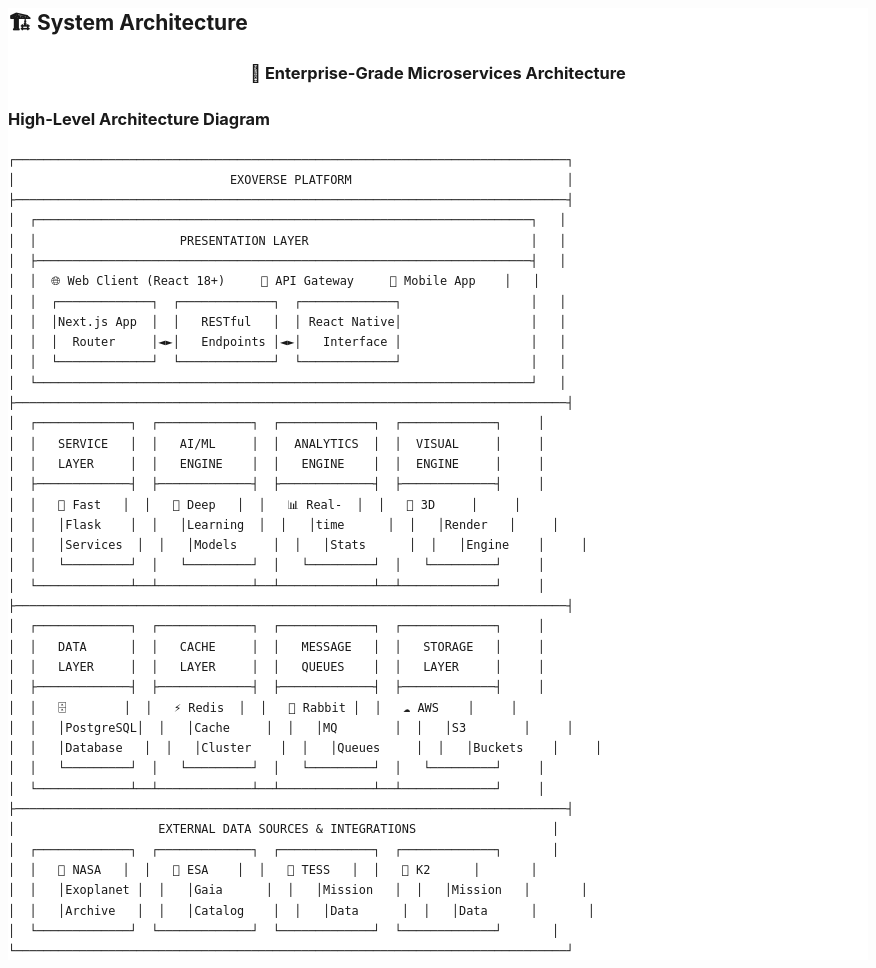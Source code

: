 ## 🏗️ System Architecture

<div align="center">
  <h3>🔬 Enterprise-Grade Microservices Architecture</h3>
</div>

### High-Level Architecture Diagram

```
┌─────────────────────────────────────────────────────────────────────────────┐
│                              EXOVERSE PLATFORM                              │
├─────────────────────────────────────────────────────────────────────────────┤
│  ┌─────────────────────────────────────────────────────────────────────┐   │
│  │                    PRESENTATION LAYER                               │   │
│  ├─────────────────────────────────────────────────────────────────────┤   │
│  │  🌐 Web Client (React 18+)     🔗 API Gateway     📱 Mobile App    │   │
│  │  ┌─────────────┐  ┌─────────────┐  ┌─────────────┐                  │   │
│  │  │Next.js App  │  │   RESTful   │  │ React Native│                  │   │
│  │  │  Router     │◄►│   Endpoints │◄►│   Interface │                  │   │
│  │  └─────────────┘  └─────────────┘  └─────────────┘                  │   │
│  └─────────────────────────────────────────────────────────────────────┘   │
├─────────────────────────────────────────────────────────────────────────────┤
│  ┌─────────────┐  ┌─────────────┐  ┌─────────────┐  ┌─────────────┐     │
│  │   SERVICE   │  │   AI/ML     │  │  ANALYTICS  │  │  VISUAL     │     │
│  │   LAYER     │  │   ENGINE    │  │   ENGINE    │  │  ENGINE     │     │
│  ├─────────────┤  ├─────────────┤  ├─────────────┤  ├─────────────┤     │
│  │   🚀 Fast   │  │   🤖 Deep   │  │   📊 Real-  │  │   🎨 3D     │     │
│  │   │Flask    │  │   │Learning  │  │   │time      │  │   │Render   │     │
│  │   │Services  │  │   │Models     │  │   │Stats      │  │   │Engine    │     │
│  │   └─────────┘  │   └─────────┘  │   └─────────┘  │   └─────────┘     │
│  └─────────────┴──┴─────────────┴──┴─────────────┴──┴─────────────┘     │
├─────────────────────────────────────────────────────────────────────────────┤
│  ┌─────────────┐  ┌─────────────┐  ┌─────────────┐  ┌─────────────┐     │
│  │   DATA      │  │   CACHE     │  │   MESSAGE   │  │   STORAGE   │     │
│  │   LAYER     │  │   LAYER     │  │   QUEUES    │  │   LAYER     │     │
│  ├─────────────┤  ├─────────────┤  ├─────────────┤  ├─────────────┤     │
│  │   🗄️        │  │   ⚡ Redis  │  │   📨 Rabbit │  │   ☁️ AWS    │     │
│  │   │PostgreSQL│  │   │Cache     │  │   │MQ        │  │   │S3        │     │
│  │   │Database   │  │   │Cluster    │  │   │Queues     │  │   │Buckets    │     │
│  │   └─────────┘  │   └─────────┘  │   └─────────┘  │   └─────────┘     │
│  └─────────────┴──┴─────────────┴──┴─────────────┴──┴─────────────┘     │
├─────────────────────────────────────────────────────────────────────────────┤
│                    EXTERNAL DATA SOURCES & INTEGRATIONS                   │
│  ┌─────────────┐  ┌─────────────┐  ┌─────────────┐  ┌─────────────┐       │
│  │   🚀 NASA   │  │   🔭 ESA    │  │   📡 TESS   │  │   🌟 K2      │       │
│  │   │Exoplanet │  │   │Gaia      │  │   │Mission   │  │   │Mission   │       │
│  │   │Archive   │  │   │Catalog    │  │   │Data      │  │   │Data      │       │
│  └─────────────┘  └─────────────┘  └─────────────┘  └─────────────┘       │
└─────────────────────────────────────────────────────────────────────────────┘
```
